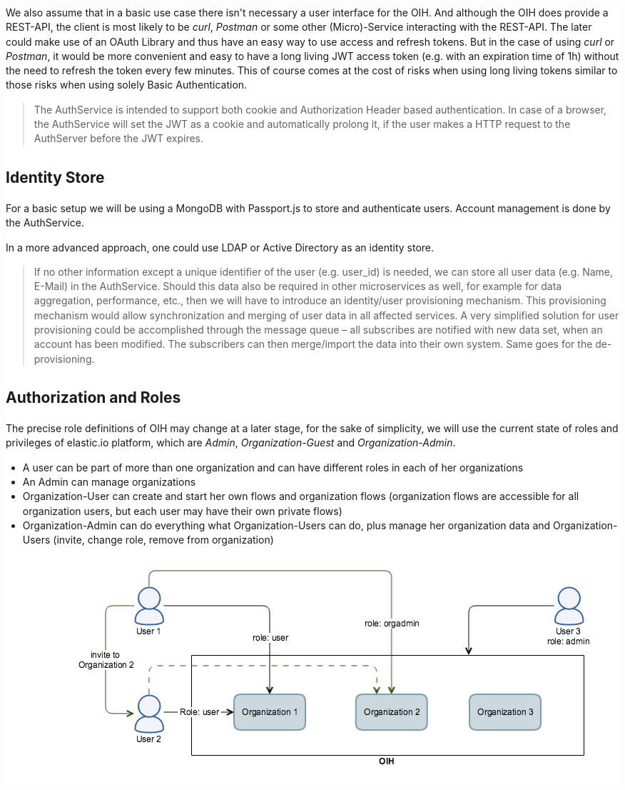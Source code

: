 
We also assume that in a basic use case there isn't necessary a user interface for the OIH. And although the OIH does provide a REST-API, the client is most likely to be _curl_, _Postman_ or some other (Micro)-Service interacting with the REST-API. The later could make use of an OAuth Library and thus have an easy way to use access and refresh tokens. But in the case of using _curl_ or _Postman_, it would be more convenient and easy to have a long living JWT access token (e.g. with an expiration time of 1h) without the need to refresh the token every few minutes. This of course comes at the cost of risks when using long living tokens similar to those risks when using solely Basic Authentication.

> The AuthService is intended to support both cookie and Authorization Header based authentication. In case of a browser, the AuthService will set the JWT as a cookie and automatically prolong it, if the user makes a HTTP request to the AuthServer before the JWT expires.

  

Identity Store
--------------

For a basic setup we will be using a MongoDB with Passport.js to store and authenticate users. Account management is done by the AuthService. 

In a more advanced approach, one could use LDAP or Active Directory as an identity store.

> If no other information except a unique identifier of the user (e.g. user_id) is needed, we can store all user data (e.g. Name, E-Mail) in the AuthService. Should this data also be required in other microservices as well, for example for data aggregation, performance, etc., then we will have to introduce an identity/user provisioning mechanism. This provisioning mechanism would allow synchronization and merging of user data in all affected services. A very simplified solution for user provisioning could be accomplished through the message queue – all subscribes are notified with new data set, when an account has been modified. The subscribers can then merge/import the data into their own system. Same goes for the de-provisioning.

  

  

Authorization and Roles
-----------------------

The precise role definitions of OIH may change at a later stage, for the sake of simplicity, we will use the current state of roles and privileges of elastic.io platform, which are _Admin_, _Organization-Guest_ and _Organization-Admin_.

*   A user can be part of more than one organization and can have different roles in each of her organizations
*   An Admin can manage organizations
*   Organization-User can create and start her own flows and organization flows (organization flows are accessible for all organization users, but each user may have their own private flows)
*   Organization-Admin can do everything what Organization-Users can do, plus manage her organization data and Organization-Users (invite, change role, remove from organization)

  
![Users and Identities in OIH](./Assets/users_in_oih.png)
